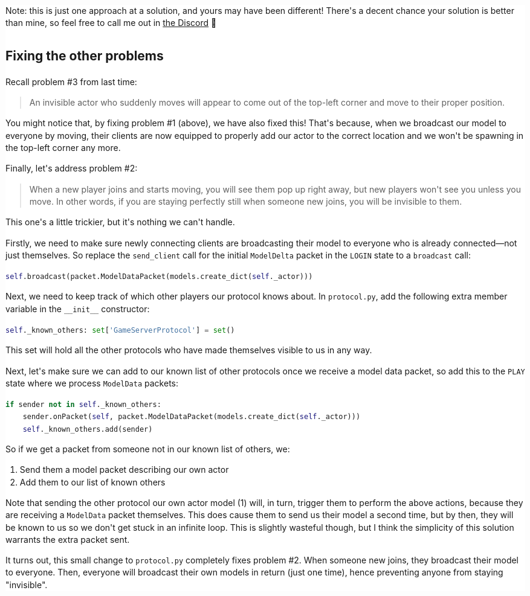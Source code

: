 Note: this is just one approach at a solution, and yours may have been different! There's a decent chance your solution is better than mine, so feel free to call me out in [the Discord](https://discord.gg/tzUpXtTPRd) 🙂

## Fixing the other problems
Recall problem #3 from last time:
> An invisible actor who suddenly moves will appear to come out of the top-left corner and move to their proper position.

You might notice that, by fixing problem #1 (above), we have also fixed this! That's because, when we broadcast our model to everyone by moving, their clients are now equipped to properly add our actor to the correct location and we won't be spawning in the top-left corner any more.

Finally, let's address problem #2:
> When a new player joins and starts moving, you will see them pop up right away, but new players won't see you unless you move. In other words, if you are staying perfectly still when someone new joins, you will be invisible to them.

This one's a little trickier, but it's nothing we can't handle.

Firstly, we need to make sure newly connecting clients are broadcasting their model to everyone who is already connected—not just themselves. So replace the `send_client` call for the initial `ModelDelta` packet in the `LOGIN` state to a `broadcast` call:
```python
self.broadcast(packet.ModelDataPacket(models.create_dict(self._actor)))
```

Next, we need to keep track of which other players our protocol knows about. In `protocol.py`, add the following extra member variable in the `__init__` constructor:
```python
self._known_others: set['GameServerProtocol'] = set()
```

This set will hold all the other protocols who have made themselves visible to us in any way.

Next, let's make sure we can add to our known list of other protocols once we receive a model data packet, so add this to the `PLAY` state where we process `ModelData` packets:
```python
if sender not in self._known_others:
    sender.onPacket(self, packet.ModelDataPacket(models.create_dict(self._actor)))
    self._known_others.add(sender)
```

So if we get a packet from someone not in our known list of others, we:
1. Send them a model packet describing our own actor
2. Add them to our list of known others

Note that sending the other protocol our own actor model (1) will, in turn, trigger them to perform the above actions, because they are receiving a `ModelData` packet themselves. This does cause them to send us their model a second time, but by then, they will be known to us so we don't get stuck in an infinite loop. This is slightly wasteful though, but I think the simplicity of this solution warrants the extra packet sent.

It turns out, this small change to `protocol.py` completely fixes problem #2. When someone new joins, they broadcast their model to everyone. Then, everyone will broadcast their own models in return (just one time), hence preventing anyone from staying "invisible".
